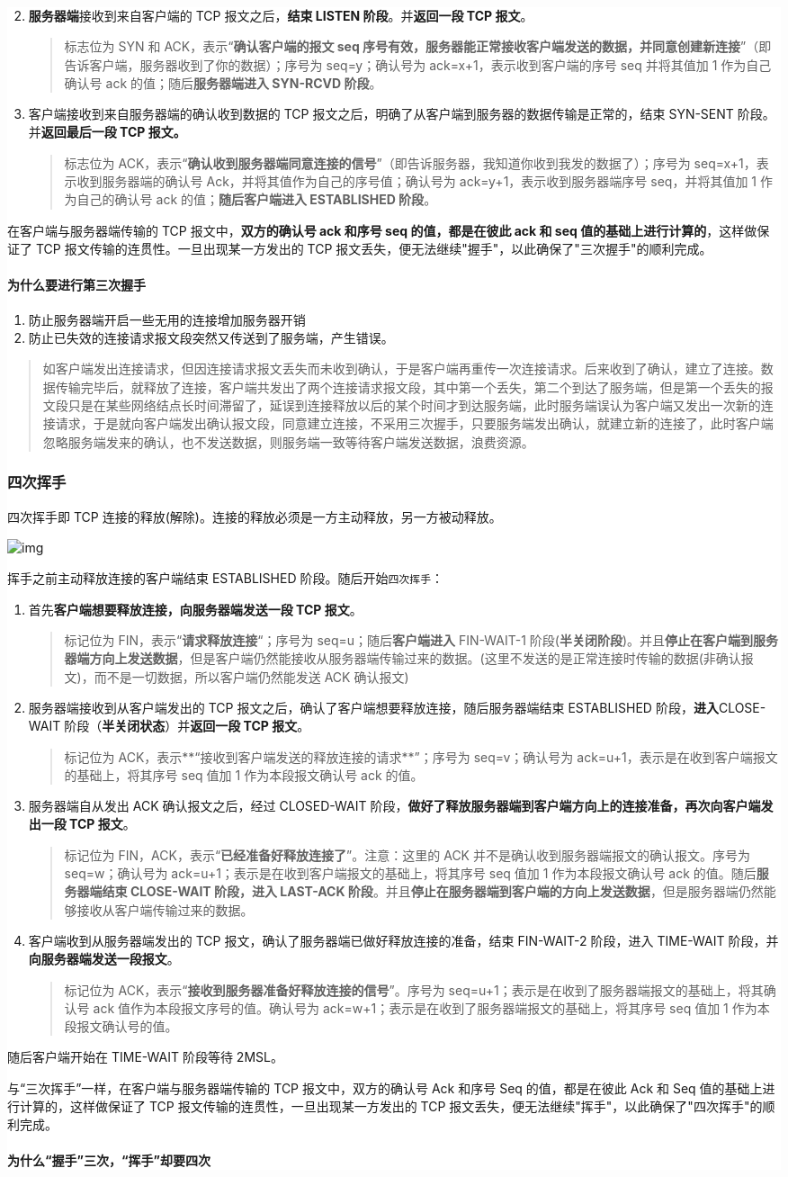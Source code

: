 2. **服务器端**接收到来自客户端的 TCP 报文之后，**结束 LISTEN 阶段**。并**返回一段 TCP 报文**。

   > 标志位为 SYN 和 ACK，表示“**确认客户端的报文 seq 序号有效，服务器能正常接收客户端发送的数据，并同意创建新连接**”（即告诉客户端，服务器收到了你的数据）；序号为 seq=y；确认号为 ack=x+1，表示收到客户端的序号 seq 并将其值加 1 作为自己确认号 ack 的值；随后**服务器端进入 SYN-RCVD 阶段**。

3. 客户端接收到来自服务器端的确认收到数据的 TCP 报文之后，明确了从客户端到服务器的数据传输是正常的，结束 SYN-SENT 阶段。并**返回最后一段 TCP 报文。**

   > 标志位为 ACK，表示“**确认收到服务器端同意连接的信号**”（即告诉服务器，我知道你收到我发的数据了）；序号为 seq=x+1，表示收到服务器端的确认号 Ack，并将其值作为自己的序号值；确认号为 ack=y+1，表示收到服务器端序号 seq，并将其值加 1 作为自己的确认号 ack 的值；**随后客户端进入 ESTABLISHED 阶段**。

在客户端与服务器端传输的 TCP 报文中，**双方的确认号 ack 和序号 seq 的值，都是在彼此 ack 和 seq 值的基础上进行计算的**，这样做保证了 TCP 报文传输的连贯性。一旦出现某一方发出的 TCP 报文丢失，便无法继续"握手"，以此确保了"三次握手"的顺利完成。

#### 为什么要进行第三次握手

1. 防止服务器端开启一些无用的连接增加服务器开销
2. 防止已失效的连接请求报文段突然又传送到了服务端，产生错误。

> 如客户端发出连接请求，但因连接请求报文丢失而未收到确认，于是客户端再重传一次连接请求。后来收到了确认，建立了连接。数据传输完毕后，就释放了连接，客户端共发出了两个连接请求报文段，其中第一个丢失，第二个到达了服务端，但是第一个丢失的报文段只是在某些网络结点长时间滞留了，延误到连接释放以后的某个时间才到达服务端，此时服务端误认为客户端又发出一次新的连接请求，于是就向客户端发出确认报文段，同意建立连接，不采用三次握手，只要服务端发出确认，就建立新的连接了，此时客户端忽略服务端发来的确认，也不发送数据，则服务端一致等待客户端发送数据，浪费资源。

### 四次挥手

四次挥手即 TCP 连接的释放(解除)。连接的释放必须是一方主动释放，另一方被动释放。

![img](https://img-blog.csdnimg.cn/20200524180209575.jpeg?x-oss-process=image/watermark,type_ZmFuZ3poZW5naGVpdGk,shadow_10,text_aHR0cHM6Ly9ibG9nLmNzZG4ubmV0L3FxXzQwNTA4ODMy,size_16,color_FFFFFF,t_70)

挥手之前主动释放连接的客户端结束 ESTABLISHED 阶段。随后开始`四次挥手`：

1. 首先**客户端想要释放连接，向服务器端发送一段 TCP 报文**。

   > 标记位为 FIN，表示“**请求释放连接**“；序号为 seq=u；随后**客户端进入** FIN-WAIT-1 阶段(**半关闭阶段**)。并且**停止在客户端到服务器端方向上发送数据**，但是客户端仍然能接收从服务器端传输过来的数据。(这里不发送的是正常连接时传输的数据(非确认报文)，而不是一切数据，所以客户端仍然能发送 ACK 确认报文)

2. 服务器端接收到从客户端发出的 TCP 报文之后，确认了客户端想要释放连接，随后服务器端结束 ESTABLISHED 阶段，**进入**CLOSE-WAIT 阶段（**半关闭状态**）并**返回一段 TCP 报文**。

   > 标记位为 ACK，表示**“接收到客户端发送的释放连接的请求**”；序号为 seq=v；确认号为 ack=u+1，表示是在收到客户端报文的基础上，将其序号 seq 值加 1 作为本段报文确认号 ack 的值。

3. 服务器端自从发出 ACK 确认报文之后，经过 CLOSED-WAIT 阶段，**做好了释放服务器端到客户端方向上的连接准备，再次向客户端发出一段 TCP 报文**。

   > 标记位为 FIN，ACK，表示“**已经准备好释放连接了**”。注意：这里的 ACK 并不是确认收到服务器端报文的确认报文。序号为 seq=w；确认号为 ack=u+1；表示是在收到客户端报文的基础上，将其序号 seq 值加 1 作为本段报文确认号 ack 的值。随后**服务器端结束 CLOSE-WAIT 阶段，进入 LAST-ACK 阶段**。并且**停止在服务器端到客户端的方向上发送数据**，但是服务器端仍然能够接收从客户端传输过来的数据。

4. 客户端收到从服务器端发出的 TCP 报文，确认了服务器端已做好释放连接的准备，结束 FIN-WAIT-2 阶段，进入 TIME-WAIT 阶段，并**向服务器端发送一段报文**。

   > 标记位为 ACK，表示“**接收到服务器准备好释放连接的信号**”。序号为 seq=u+1；表示是在收到了服务器端报文的基础上，将其确认号 ack 值作为本段报文序号的值。确认号为 ack=w+1；表示是在收到了服务器端报文的基础上，将其序号 seq 值加 1 作为本段报文确认号的值。

随后客户端开始在 TIME-WAIT 阶段等待 2MSL。

与“三次挥手”一样，在客户端与服务器端传输的 TCP 报文中，双方的确认号 Ack 和序号 Seq 的值，都是在彼此 Ack 和 Seq 值的基础上进行计算的，这样做保证了 TCP 报文传输的连贯性，一旦出现某一方发出的 TCP 报文丢失，便无法继续"挥手"，以此确保了"四次挥手"的顺利完成。

#### 为什么“握手”三次，“挥手”却要四次
